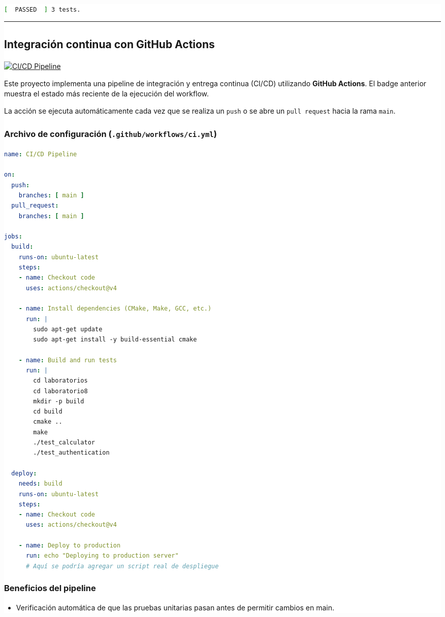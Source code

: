 ```bash
[  PASSED  ] 3 tests.
```
---

## Integración continua con GitHub Actions

[![CI/CD Pipeline](https://github.com/DiegoAlfaroUCR/ie0417/actions/workflows/main.yml/badge.svg)](https://github.com/DiegoAlfaroUCR/ie0417/actions/workflows/main.yml)

Este proyecto implementa una pipeline de integración y entrega continua (CI/CD) utilizando **GitHub Actions**. El badge anterior muestra el estado más reciente de la ejecución del workflow.

La acción se ejecuta automáticamente cada vez que se realiza un `push` o se abre un `pull request` hacia la rama `main`.

### Archivo de configuración (`.github/workflows/ci.yml`)

```yaml
name: CI/CD Pipeline

on:
  push:
    branches: [ main ]
  pull_request:
    branches: [ main ]

jobs:
  build:
    runs-on: ubuntu-latest
    steps:
    - name: Checkout code
      uses: actions/checkout@v4

    - name: Install dependencies (CMake, Make, GCC, etc.)
      run: |
        sudo apt-get update
        sudo apt-get install -y build-essential cmake

    - name: Build and run tests
      run: |
        cd laboratorios
        cd laboratorio8
        mkdir -p build
        cd build
        cmake ..
        make
        ./test_calculator
        ./test_authentication

  deploy:
    needs: build
    runs-on: ubuntu-latest
    steps:
    - name: Checkout code
      uses: actions/checkout@v4

    - name: Deploy to production
      run: echo "Deploying to production server"
      # Aquí se podría agregar un script real de despliegue
```
### Beneficios del pipeline
* Verificación automática de que las pruebas unitarias pasan antes de permitir cambios en main.
